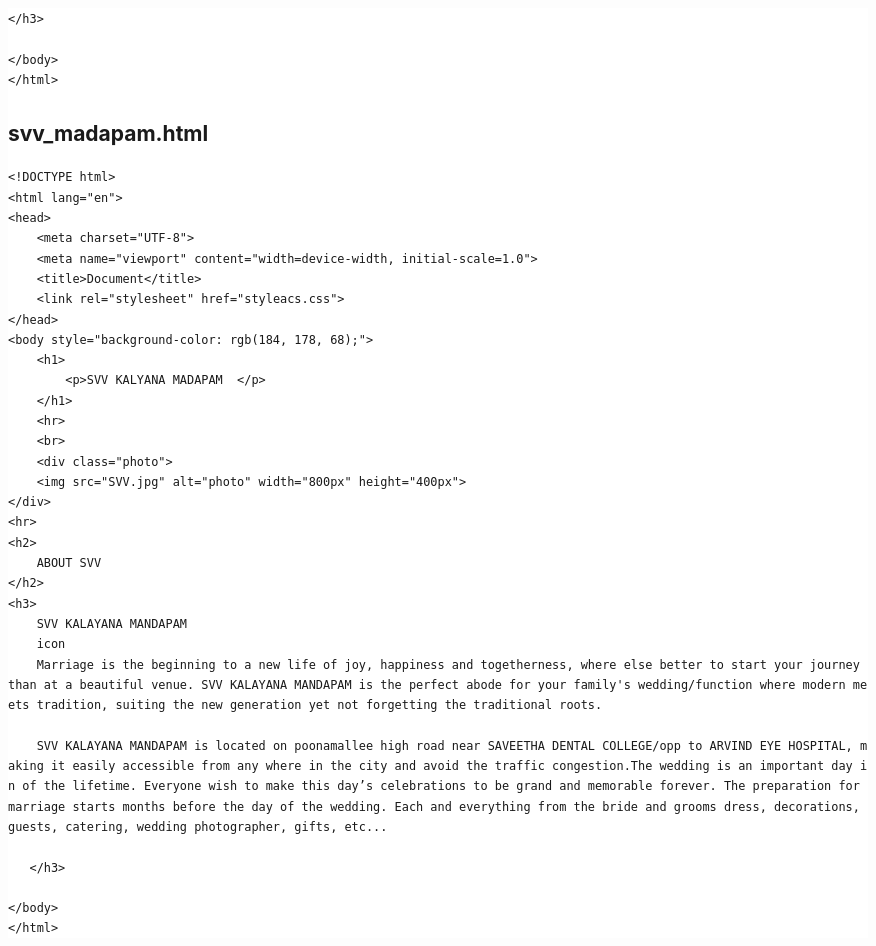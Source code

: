 ```
</h3>
    
</body>
</html>
```

## svv_madapam.html
```
<!DOCTYPE html>
<html lang="en">
<head>
    <meta charset="UTF-8">
    <meta name="viewport" content="width=device-width, initial-scale=1.0">
    <title>Document</title>
    <link rel="stylesheet" href="styleacs.css">
</head>
<body style="background-color: rgb(184, 178, 68);">
    <h1>
        <p>SVV KALYANA MADAPAM  </p>
    </h1>
    <hr>
    <br>
    <div class="photo">
    <img src="SVV.jpg" alt="photo" width="800px" height="400px">
</div>
<hr>
<h2>
    ABOUT SVV
</h2>
<h3>
    SVV KALAYANA MANDAPAM
    icon
    Marriage is the beginning to a new life of joy, happiness and togetherness, where else better to start your journey than at a beautiful venue. SVV KALAYANA MANDAPAM is the perfect abode for your family's wedding/function where modern meets tradition, suiting the new generation yet not forgetting the traditional roots.
    
    SVV KALAYANA MANDAPAM is located on poonamallee high road near SAVEETHA DENTAL COLLEGE/opp to ARVIND EYE HOSPITAL, making it easily accessible from any where in the city and avoid the traffic congestion.The wedding is an important day in of the lifetime. Everyone wish to make this day’s celebrations to be grand and memorable forever. The preparation for marriage starts months before the day of the wedding. Each and everything from the bride and grooms dress, decorations, guests, catering, wedding photographer, gifts, etc...

   </h3> 
    
</body>
</html>
```

